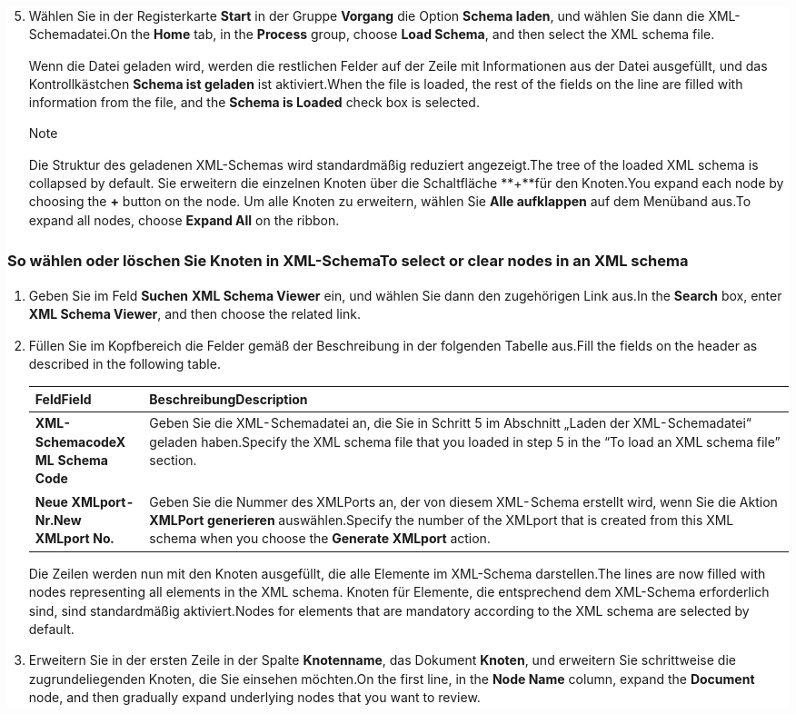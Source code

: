 5.  <span data-ttu-id="7a5fd-129">Wählen Sie in der Registerkarte **Start** in der Gruppe **Vorgang** die Option **Schema laden**, und wählen Sie dann die XML-Schemadatei.</span><span class="sxs-lookup"><span data-stu-id="7a5fd-129">On the **Home** tab, in the **Process** group, choose **Load Schema**, and then select the XML schema file.</span></span>  

     <span data-ttu-id="7a5fd-130">Wenn die Datei geladen wird, werden die restlichen Felder auf der Zeile mit Informationen aus der Datei ausgefüllt, und das Kontrollkästchen **Schema ist geladen** ist aktiviert.</span><span class="sxs-lookup"><span data-stu-id="7a5fd-130">When the file is loaded, the rest of the fields on the line are filled with information from the file, and the **Schema is Loaded** check box is selected.</span></span>  

    > [!NOTE]  
    >  <span data-ttu-id="7a5fd-131">Die Struktur des geladenen XML-Schemas wird standardmäßig reduziert angezeigt.</span><span class="sxs-lookup"><span data-stu-id="7a5fd-131">The tree of the loaded XML schema is collapsed by default.</span></span> <span data-ttu-id="7a5fd-132">Sie erweitern die einzelnen Knoten über die Schaltfläche **+**für den Knoten.</span><span class="sxs-lookup"><span data-stu-id="7a5fd-132">You expand each node by choosing the **+** button on the node.</span></span> <span data-ttu-id="7a5fd-133">Um alle Knoten zu erweitern, wählen Sie **Alle aufklappen** auf dem Menüband aus.</span><span class="sxs-lookup"><span data-stu-id="7a5fd-133">To expand all nodes, choose **Expand All** on the ribbon.</span></span>  

### <a name="to-select-or-clear-nodes-in-an-xml-schema"></a><span data-ttu-id="7a5fd-134">So wählen oder löschen Sie Knoten in XML-Schema</span><span class="sxs-lookup"><span data-stu-id="7a5fd-134">To select or clear nodes in an XML schema</span></span>  

1.  <span data-ttu-id="7a5fd-135">Geben Sie im Feld **Suchen** **XML Schema Viewer** ein, und wählen Sie dann den zugehörigen Link aus.</span><span class="sxs-lookup"><span data-stu-id="7a5fd-135">In the **Search** box, enter **XML Schema Viewer**, and then choose the related link.</span></span>  

2.  <span data-ttu-id="7a5fd-136">Füllen Sie im Kopfbereich die Felder gemäß der Beschreibung in der folgenden Tabelle aus.</span><span class="sxs-lookup"><span data-stu-id="7a5fd-136">Fill the fields on the header as described in the following table.</span></span>  

    |<span data-ttu-id="7a5fd-137">Feld</span><span class="sxs-lookup"><span data-stu-id="7a5fd-137">Field</span></span>|<span data-ttu-id="7a5fd-138">Beschreibung</span><span class="sxs-lookup"><span data-stu-id="7a5fd-138">Description</span></span>|  
    |---------------------------------|---------------------------------------|  
    |<span data-ttu-id="7a5fd-139">**XML-Schemacode**</span><span class="sxs-lookup"><span data-stu-id="7a5fd-139">**XML Schema Code**</span></span>|<span data-ttu-id="7a5fd-140">Geben Sie die XML-Schemadatei an, die Sie in Schritt 5 im Abschnitt „Laden der XML-Schemadatei“ geladen haben.</span><span class="sxs-lookup"><span data-stu-id="7a5fd-140">Specify the XML schema file that you loaded in step 5 in the “To load an XML schema file” section.</span></span>|  
    |<span data-ttu-id="7a5fd-141">**Neue XMLport-Nr.**</span><span class="sxs-lookup"><span data-stu-id="7a5fd-141">**New XMLport No.**</span></span>|<span data-ttu-id="7a5fd-142">Geben Sie die Nummer des XMLPorts an, der von diesem XML-Schema erstellt wird, wenn Sie die Aktion **XMLPort generieren** auswählen.</span><span class="sxs-lookup"><span data-stu-id="7a5fd-142">Specify the number of the XMLport that is created from this XML schema when you choose the **Generate XMLport** action.</span></span>|  

     <span data-ttu-id="7a5fd-143">Die Zeilen werden nun mit den Knoten ausgefüllt, die alle Elemente im XML-Schema darstellen.</span><span class="sxs-lookup"><span data-stu-id="7a5fd-143">The lines are now filled with nodes representing all elements in the XML schema.</span></span> <span data-ttu-id="7a5fd-144">Knoten für Elemente, die entsprechend dem XML-Schema erforderlich sind, sind standardmäßig aktiviert.</span><span class="sxs-lookup"><span data-stu-id="7a5fd-144">Nodes for elements that are mandatory according to the XML schema are selected by default.</span></span>  

3.  <span data-ttu-id="7a5fd-145">Erweitern Sie in der ersten Zeile in der Spalte **Knotenname**, das Dokument **Knoten**, und erweitern Sie schrittweise die zugrundeliegenden Knoten, die Sie einsehen möchten.</span><span class="sxs-lookup"><span data-stu-id="7a5fd-145">On the first line, in the **Node Name** column, expand the **Document** node, and then gradually expand underlying nodes that you want to review.</span></span>  
